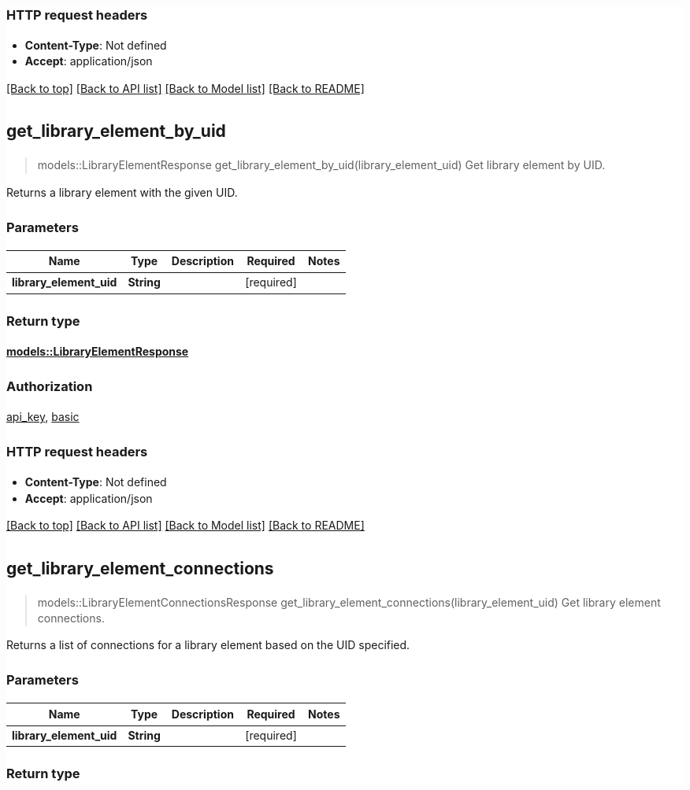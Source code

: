 ### HTTP request headers

- **Content-Type**: Not defined
- **Accept**: application/json

[[Back to top]](#) [[Back to API list]](../README.md#documentation-for-api-endpoints) [[Back to Model list]](../README.md#documentation-for-models) [[Back to README]](../README.md)


## get_library_element_by_uid

> models::LibraryElementResponse get_library_element_by_uid(library_element_uid)
Get library element by UID.

Returns a library element with the given UID.

### Parameters


Name | Type | Description  | Required | Notes
------------- | ------------- | ------------- | ------------- | -------------
**library_element_uid** | **String** |  | [required] |

### Return type

[**models::LibraryElementResponse**](LibraryElementResponse.md)

### Authorization

[api_key](../README.md#api_key), [basic](../README.md#basic)

### HTTP request headers

- **Content-Type**: Not defined
- **Accept**: application/json

[[Back to top]](#) [[Back to API list]](../README.md#documentation-for-api-endpoints) [[Back to Model list]](../README.md#documentation-for-models) [[Back to README]](../README.md)


## get_library_element_connections

> models::LibraryElementConnectionsResponse get_library_element_connections(library_element_uid)
Get library element connections.

Returns a list of connections for a library element based on the UID specified.

### Parameters


Name | Type | Description  | Required | Notes
------------- | ------------- | ------------- | ------------- | -------------
**library_element_uid** | **String** |  | [required] |

### Return type

